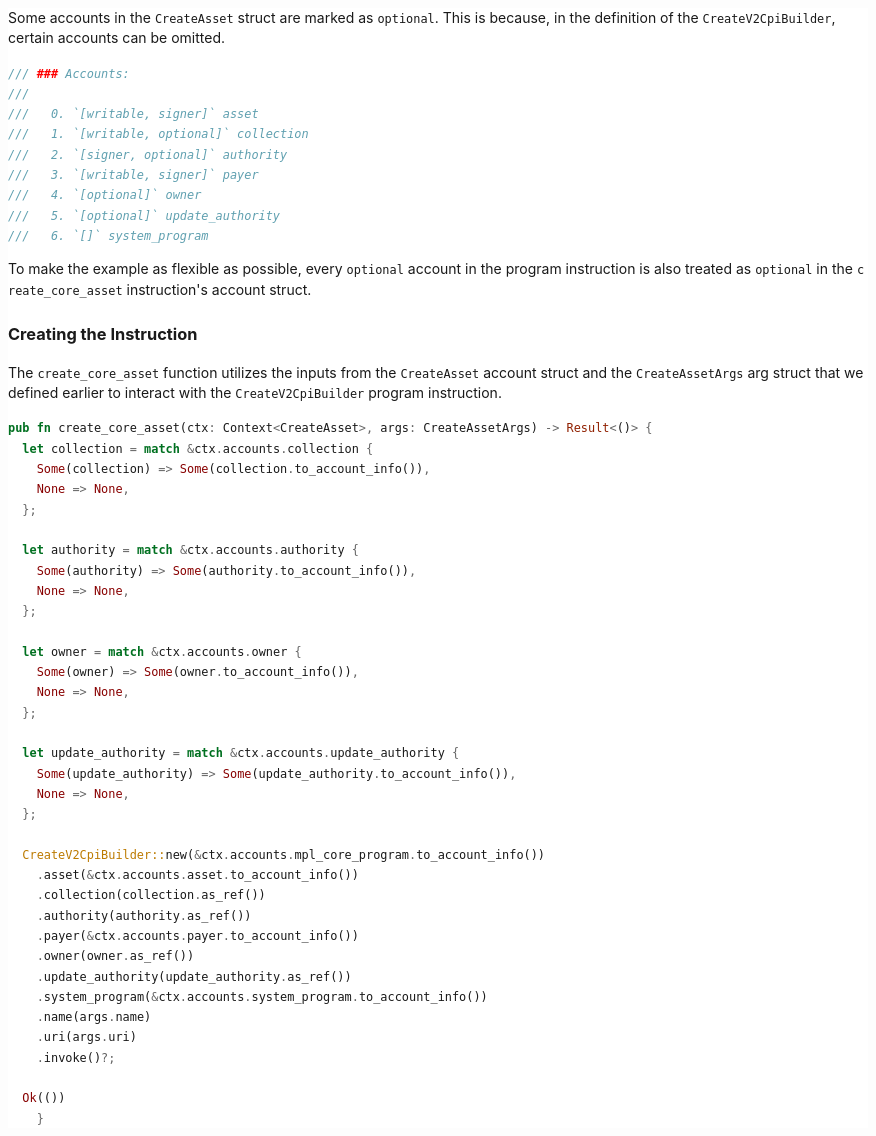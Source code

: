 Some accounts in the `CreateAsset` struct are marked as `optional`. This is because, in the definition of the `CreateV2CpiBuilder`, certain accounts can be omitted.

```rust
/// ### Accounts:
///
///   0. `[writable, signer]` asset
///   1. `[writable, optional]` collection
///   2. `[signer, optional]` authority
///   3. `[writable, signer]` payer
///   4. `[optional]` owner
///   5. `[optional]` update_authority
///   6. `[]` system_program
```

To make the example as flexible as possible, every `optional` account in the program instruction is also treated as `optional` in the `create_core_asset` instruction's account struct.

### Creating the Instruction

The `create_core_asset` function utilizes the inputs from the `CreateAsset` account struct and the `CreateAssetArgs` arg struct that we defined earlier to interact with the `CreateV2CpiBuilder` program instruction.

```rust
pub fn create_core_asset(ctx: Context<CreateAsset>, args: CreateAssetArgs) -> Result<()> {
  let collection = match &ctx.accounts.collection {
    Some(collection) => Some(collection.to_account_info()),
    None => None,
  };

  let authority = match &ctx.accounts.authority {
    Some(authority) => Some(authority.to_account_info()),
    None => None,
  };

  let owner = match &ctx.accounts.owner {
    Some(owner) => Some(owner.to_account_info()),
    None => None,
  };

  let update_authority = match &ctx.accounts.update_authority {
    Some(update_authority) => Some(update_authority.to_account_info()),
    None => None,
  };
  
  CreateV2CpiBuilder::new(&ctx.accounts.mpl_core_program.to_account_info())
    .asset(&ctx.accounts.asset.to_account_info())
    .collection(collection.as_ref())
    .authority(authority.as_ref())
    .payer(&ctx.accounts.payer.to_account_info())
    .owner(owner.as_ref())
    .update_authority(update_authority.as_ref())
    .system_program(&ctx.accounts.system_program.to_account_info())
    .name(args.name)
    .uri(args.uri)
    .invoke()?;

  Ok(())
    }
```
